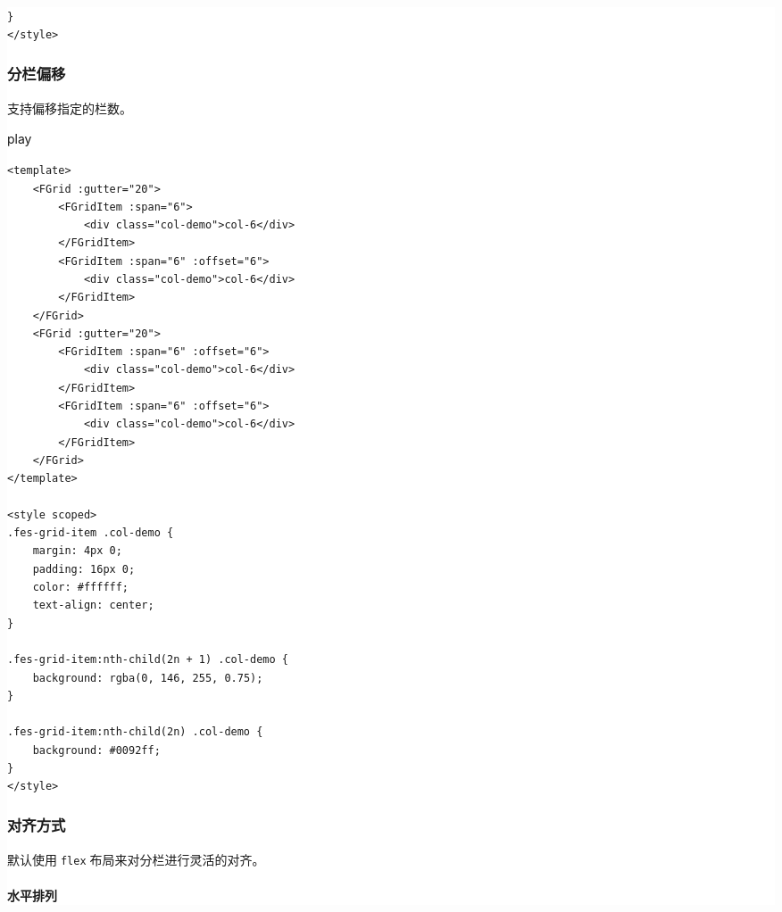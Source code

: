 ```
}
</style>
```

### 分栏偏移 [​]()

支持偏移指定的栏数。

play

```
<template>
    <FGrid :gutter="20">
        <FGridItem :span="6">
            <div class="col-demo">col-6</div>
        </FGridItem>
        <FGridItem :span="6" :offset="6">
            <div class="col-demo">col-6</div>
        </FGridItem>
    </FGrid>
    <FGrid :gutter="20">
        <FGridItem :span="6" :offset="6">
            <div class="col-demo">col-6</div>
        </FGridItem>
        <FGridItem :span="6" :offset="6">
            <div class="col-demo">col-6</div>
        </FGridItem>
    </FGrid>
</template>

<style scoped>
.fes-grid-item .col-demo {
    margin: 4px 0;
    padding: 16px 0;
    color: #ffffff;
    text-align: center;
}

.fes-grid-item:nth-child(2n + 1) .col-demo {
    background: rgba(0, 146, 255, 0.75);
}

.fes-grid-item:nth-child(2n) .col-demo {
    background: #0092ff;
}
</style>
```

### 对齐方式 [​]()

默认使用 `flex` 布局来对分栏进行灵活的对齐。

#### 水平排列 [​]()
